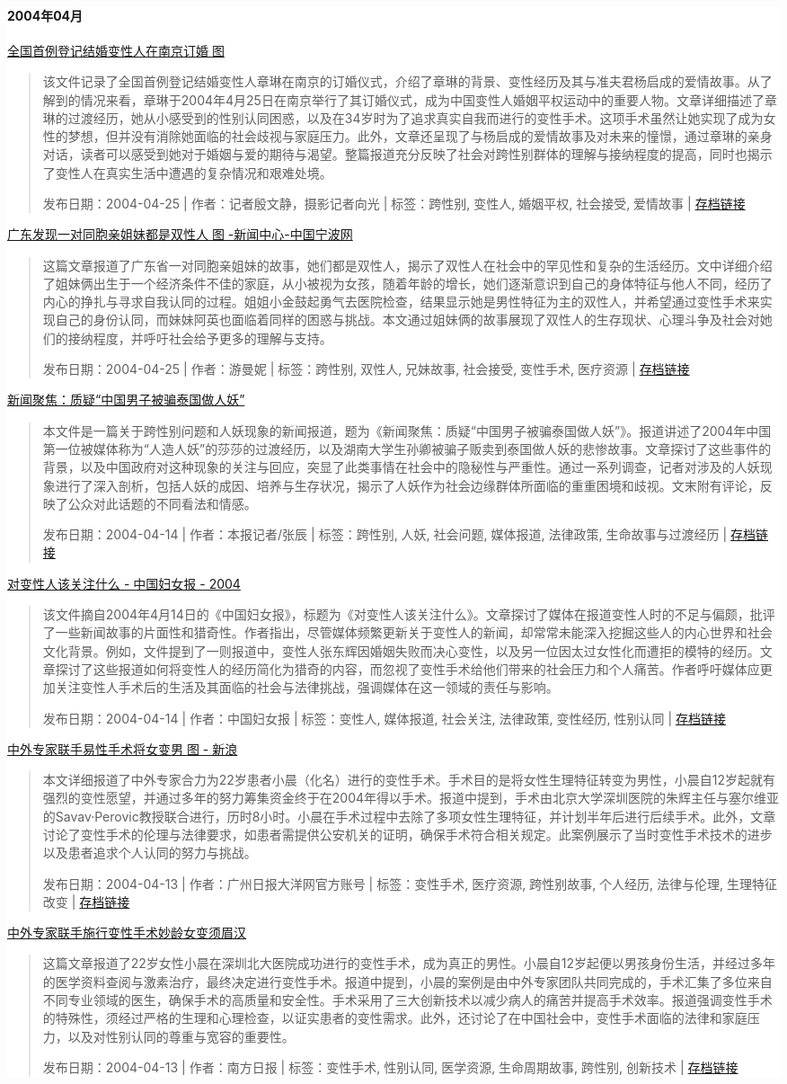 

#### 2004年04月

[全国首例登记结婚变性人在南京订婚 图 ](https://news.sina.cn/sa/2004-04-25/detail-ikkntiak9841148.d.html)
>
> 该文件记录了全国首例登记结婚变性人章琳在南京的订婚仪式，介绍了章琳的背景、变性经历及其与准夫君杨启成的爱情故事。从了解到的情况来看，章琳于2004年4月25日在南京举行了其订婚仪式，成为中国变性人婚姻平权运动中的重要人物。文章详细描述了章琳的过渡经历，她从小感受到的性别认同困惑，以及在34岁时为了追求真实自我而进行的变性手术。这项手术虽然让她实现了成为女性的梦想，但并没有消除她面临的社会歧视与家庭压力。此外，文章还呈现了与杨启成的爱情故事及对未来的憧憬，通过章琳的亲身对话，读者可以感受到她对于婚姻与爱的期待与渴望。整篇报道充分反映了社会对跨性别群体的理解与接纳程度的提高，同时也揭示了变性人在真实生活中遭遇的复杂情况和艰难处境。
> 
> 发布日期：2004-04-25 | 作者：记者殷文静，摄影记者向光 | 标签：跨性别, 变性人, 婚姻平权, 社会接受, 爱情故事 | [存档链接](https://news.transchinese.org/新浪新闻/news_全国首例登记结婚变性人在南京订婚_图_)

[广东发现一对同胞亲姐妹都是双性人 图 -新闻中心-中国宁波网](http://news.cnnb.com.cn/system/2004/04/25/000802178.shtml)
>
> 这篇文章报道了广东省一对同胞亲姐妹的故事，她们都是双性人，揭示了双性人在社会中的罕见性和复杂的生活经历。文中详细介绍了姐妹俩出生于一个经济条件不佳的家庭，从小被视为女孩，随着年龄的增长，她们逐渐意识到自己的身体特征与他人不同，经历了内心的挣扎与寻求自我认同的过程。姐姐小金鼓起勇气去医院检查，结果显示她是男性特征为主的双性人，并希望通过变性手术来实现自己的身份认同，而妹妹阿英也面临着同样的困惑与挑战。本文通过姐妹俩的故事展现了双性人的生存现状、心理斗争及社会对她们的接纳程度，并呼吁社会给予更多的理解与支持。
> 
> 发布日期：2004-04-25 | 作者：游曼妮 | 标签：跨性别, 双性人, 兄妹故事, 社会接受, 变性手术, 医疗资源 | [存档链接](https://news.transchinese.org/未分类/news_广东发现一对同胞亲姐妹都是双性人_图_-新闻中心-中国宁波网)

[新闻聚焦：质疑“中国男子被骗泰国做人妖”](https://news.sina.cn/sa/2004-04-14/detail-ikknscsi2963371.d.html)
>
> 本文件是一篇关于跨性别问题和人妖现象的新闻报道，题为《新闻聚焦：质疑“中国男子被骗泰国做人妖”》。报道讲述了2004年中国第一位被媒体称为“人造人妖”的莎莎的过渡经历，以及湖南大学生孙卿被骗子贩卖到泰国做人妖的悲惨故事。文章探讨了这些事件的背景，以及中国政府对这种现象的关注与回应，突显了此类事情在社会中的隐秘性与严重性。通过一系列调查，记者对涉及的人妖现象进行了深入剖析，包括人妖的成因、培养与生存状况，揭示了人妖作为社会边缘群体所面临的重重困境和歧视。文末附有评论，反映了公众对此话题的不同看法和情感。
> 
> 发布日期：2004-04-14 | 作者：本报记者/张辰 | 标签：跨性别, 人妖, 社会问题, 媒体报道, 法律政策, 生命故事与过渡经历 | [存档链接](https://news.transchinese.org/新浪新闻/news_新闻聚焦：质疑“中国男子被骗泰国做人妖”)

[对变性人该关注什么 - 中国妇女报 - 2004](https://digital.transchinese.org/杂志及新闻报道/中国大陆/对变性人该关注什么_-_中国妇女报_-_2004_page)
>
> 该文件摘自2004年4月14日的《中国妇女报》，标题为《对变性人该关注什么》。文章探讨了媒体在报道变性人时的不足与偏颇，批评了一些新闻故事的片面性和猎奇性。作者指出，尽管媒体频繁更新关于变性人的新闻，却常常未能深入挖掘这些人的内心世界和社会文化背景。例如，文件提到了一则报道中，变性人张东辉因婚姻失败而决心变性，以及另一位因太过女性化而遭拒的模特的经历。文章探讨了这些报道如何将变性人的经历简化为猎奇的内容，而忽视了变性手术给他们带来的社会压力和个人痛苦。作者呼吁媒体应更加关注变性人手术后的生活及其面临的社会与法律挑战，强调媒体在这一领域的责任与影响。
> 
> 发布日期：2004-04-14 | 作者：中国妇女报 | 标签：变性人, 媒体报道, 社会关注, 法律政策, 变性经历, 性别认同 | [存档链接](https://digital.transchinese.org/杂志及新闻报道/中国大陆/对变性人该关注什么_-_中国妇女报_-_2004_page)

[中外专家联手易性手术将女变男 图  - 新浪](https://interface.sina.cn/pc_to_wap.d.html?ref=http%3A%2F%2Fnews.sina.com.cn%2Fo%2F2004-04-13%2F09322291945s.shtml)
>
> 本文详细报道了中外专家合力为22岁患者小晨（化名）进行的变性手术。手术目的是将女性生理特征转变为男性，小晨自12岁起就有强烈的变性愿望，并通过多年的努力筹集资金终于在2004年得以手术。报道中提到，手术由北京大学深圳医院的朱辉主任与塞尔维亚的Savav·Perovic教授联合进行，历时8小时。小晨在手术过程中去除了多项女性生理特征，并计划半年后进行后续手术。此外，文章讨论了变性手术的伦理与法律要求，如患者需提供公安机关的证明，确保手术符合相关规定。此案例展示了当时变性手术技术的进步以及患者追求个人认同的努力与挑战。
> 
> 发布日期：2004-04-13 | 作者：广州日报大洋网官方账号 | 标签：变性手术, 医疗资源, 跨性别故事, 个人经历, 法律与伦理, 生理特征改变 | [存档链接](https://news.transchinese.org/新浪新闻/interface_中外专家联手易性手术将女变男_图__-_新浪)

[中外专家联手施行变性手术妙龄女变须眉汉](https://news.sina.cn/sa/2004-04-13/detail-ikkntiak9802119.d.html?from=wap)
>
> 这篇文章报道了22岁女性小晨在深圳北大医院成功进行的变性手术，成为真正的男性。小晨自12岁起便以男孩身份生活，并经过多年的医学资料查阅与激素治疗，最终决定进行变性手术。报道中提到，小晨的案例是由中外专家团队共同完成的，手术汇集了多位来自不同专业领域的医生，确保手术的高质量和安全性。手术采用了三大创新技术以减少病人的痛苦并提高手术效率。报道强调变性手术的特殊性，须经过严格的生理和心理检查，以证实患者的变性需求。此外，还讨论了在中国社会中，变性手术面临的法律和家庭压力，以及对性别认同的尊重与宽容的重要性。
> 
> 发布日期：2004-04-13 | 作者：南方日报 | 标签：变性手术, 性别认同, 医学资源, 生命周期故事, 跨性别, 创新技术 | [存档链接](https://news.transchinese.org/新浪新闻/news_中外专家联手施行变性手术妙龄女变须眉汉)
